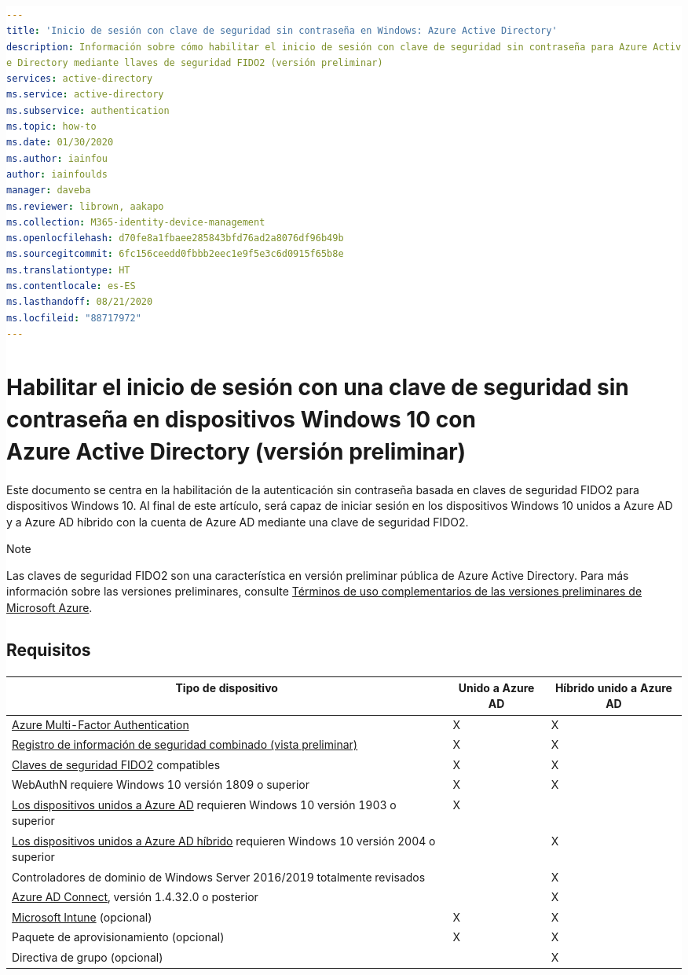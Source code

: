```yaml
---
title: 'Inicio de sesión con clave de seguridad sin contraseña en Windows: Azure Active Directory'
description: Información sobre cómo habilitar el inicio de sesión con clave de seguridad sin contraseña para Azure Active Directory mediante llaves de seguridad FIDO2 (versión preliminar)
services: active-directory
ms.service: active-directory
ms.subservice: authentication
ms.topic: how-to
ms.date: 01/30/2020
ms.author: iainfou
author: iainfoulds
manager: daveba
ms.reviewer: librown, aakapo
ms.collection: M365-identity-device-management
ms.openlocfilehash: d70fe8a1fbaee285843bfd76ad2a8076df96b49b
ms.sourcegitcommit: 6fc156ceedd0fbbb2eec1e9f5e3c6d0915f65b8e
ms.translationtype: HT
ms.contentlocale: es-ES
ms.lasthandoff: 08/21/2020
ms.locfileid: "88717972"
---
```

# <a name="enable-passwordless-security-key-sign-in-to-windows-10-devices-with-azure-active-directory-preview"></a>Habilitar el inicio de sesión con una clave de seguridad sin contraseña en dispositivos Windows 10 con Azure Active Directory (versión preliminar)

Este documento se centra en la habilitación de la autenticación sin contraseña basada en claves de seguridad FIDO2 para dispositivos Windows 10. Al final de este artículo, será capaz de iniciar sesión en los dispositivos Windows 10 unidos a Azure AD y a Azure AD híbrido con la cuenta de Azure AD mediante una clave de seguridad FIDO2.

> [!NOTE]
> Las claves de seguridad FIDO2 son una característica en versión preliminar pública de Azure Active Directory. Para más información sobre las versiones preliminares, consulte [Términos de uso complementarios de las versiones preliminares de Microsoft Azure](https://azure.microsoft.com/support/legal/preview-supplemental-terms/).

## <a name="requirements"></a>Requisitos

| Tipo de dispositivo | Unido a Azure AD | Híbrido unido a Azure AD |
| --- | --- | --- |
| [Azure Multi-Factor Authentication](howto-mfa-getstarted.md) | X | X |
| [Registro de información de seguridad combinado (vista preliminar)](concept-registration-mfa-sspr-combined.md) | X | X |
| [Claves de seguridad FIDO2](concept-authentication-passwordless.md#fido2-security-keys) compatibles | X | X |
| WebAuthN requiere Windows 10 versión 1809 o superior | X | X |
| [Los dispositivos unidos a Azure AD](../devices/concept-azure-ad-join.md) requieren Windows 10 versión 1903 o superior | X |   |
| [Los dispositivos unidos a Azure AD híbrido](../devices/concept-azure-ad-join-hybrid.md) requieren Windows 10 versión 2004 o superior |   | X |
| Controladores de dominio de Windows Server 2016/2019 totalmente revisados |   | X |
| [Azure AD Connect](../hybrid/how-to-connect-install-roadmap.md#install-azure-ad-connect), versión 1.4.32.0 o posterior |   | X |
| [Microsoft Intune](/intune/fundamentals/what-is-intune) (opcional) | X | X |
| Paquete de aprovisionamiento (opcional) | X | X |
| Directiva de grupo (opcional) |   | X |